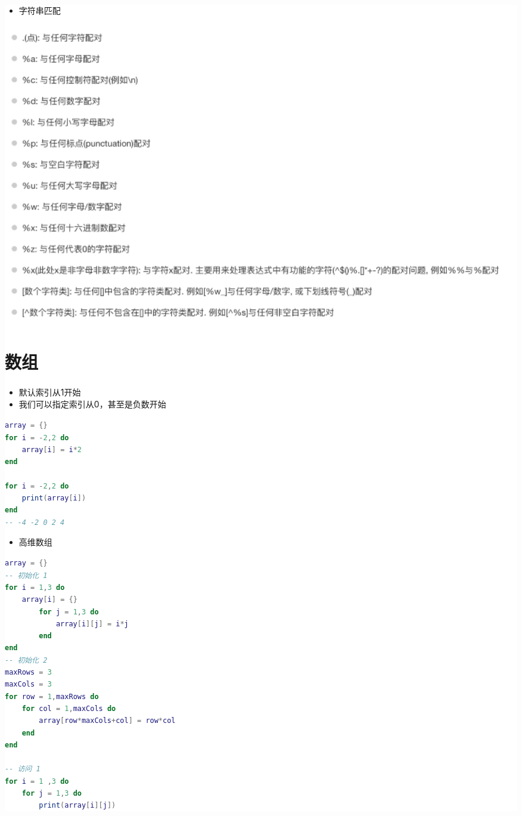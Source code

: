 - 字符串匹配

<img src="lua.assets/image-20220222171321606.png" alt="image-20220222171321606" style="zoom:150%;" />

# 数组

- 默认索引从1开始
- 我们可以指定索引从0，甚至是负数开始

~~~lua
array = {}
for i = -2,2 do
    array[i] = i*2
end

for i = -2,2 do
    print(array[i])
end
-- -4 -2 0 2 4
~~~

- 高维数组

~~~lua
array = {}
-- 初始化 1
for i = 1,3 do
    array[i] = {}
    	for j = 1,3 do
        	array[i][j] = i*j
        end
end
-- 初始化 2
maxRows = 3
maxCols = 3
for row = 1,maxRows do
    for col = 1,maxCols do
        array[row*maxCols+col] = row*col
    end
end

-- 访问 1
for i = 1 ,3 do
    for j = 1,3 do
        print(array[i][j])
~~~